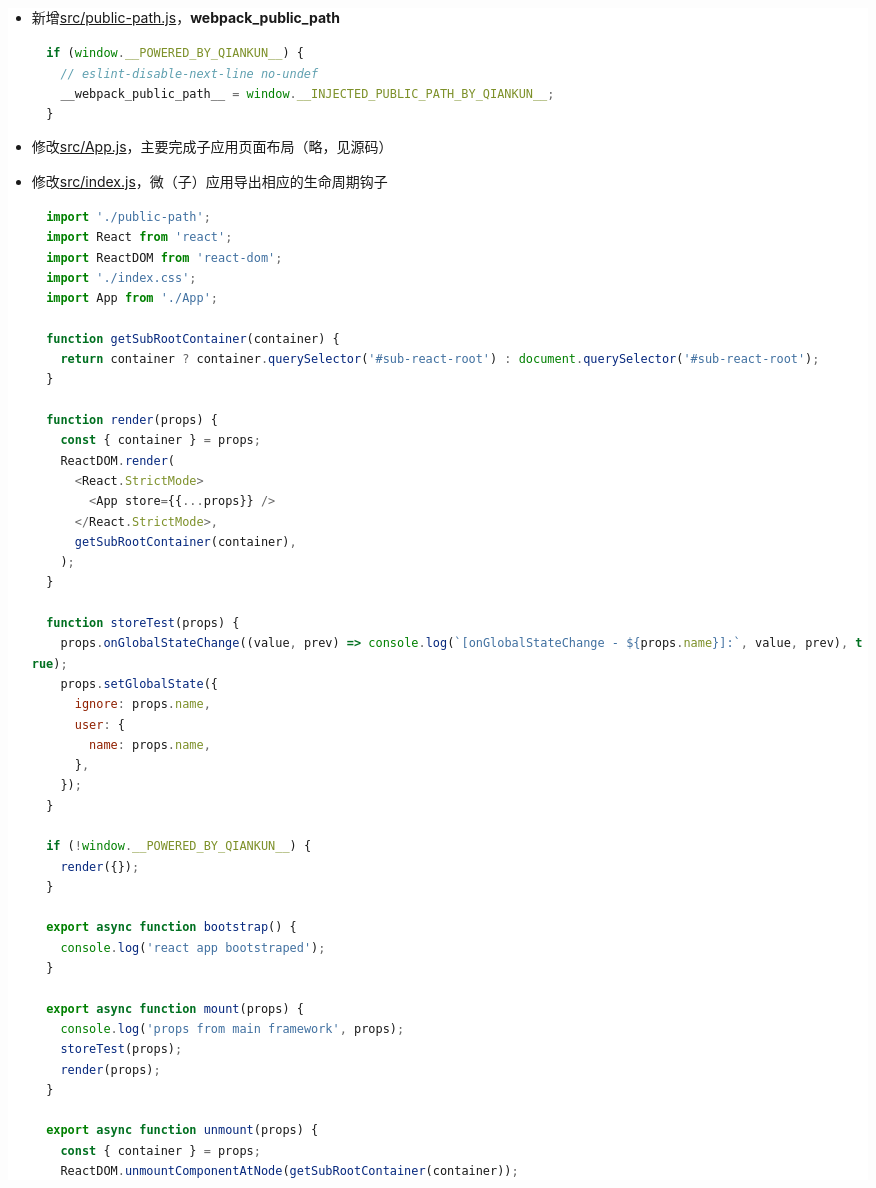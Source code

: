 + 新增[src/public-path.js](https://github.com/niexq/react-app-qiankun-sub/blob/main/src/public-path.js)，__webpack_public_path__

  ```js
    if (window.__POWERED_BY_QIANKUN__) {
      // eslint-disable-next-line no-undef
      __webpack_public_path__ = window.__INJECTED_PUBLIC_PATH_BY_QIANKUN__;
    }
  ```

+ 修改[src/App.js](https://github.com/niexq/react-app-qiankun-sub/blob/main/src/App.js)，主要完成子应用页面布局（略，见源码）
  
+ 修改[src/index.js](https://github.com/niexq/react-app-qiankun-sub/blob/main/src/index.js)，微（子）应用导出相应的生命周期钩子

  ```js
    import './public-path';
    import React from 'react';
    import ReactDOM from 'react-dom';
    import './index.css';
    import App from './App';

    function getSubRootContainer(container) {
      return container ? container.querySelector('#sub-react-root') : document.querySelector('#sub-react-root');
    }

    function render(props) {
      const { container } = props;
      ReactDOM.render(
        <React.StrictMode>
          <App store={{...props}} />
        </React.StrictMode>,
        getSubRootContainer(container),
      );
    }

    function storeTest(props) {
      props.onGlobalStateChange((value, prev) => console.log(`[onGlobalStateChange - ${props.name}]:`, value, prev), true);
      props.setGlobalState({
        ignore: props.name,
        user: {
          name: props.name,
        },
      });
    }

    if (!window.__POWERED_BY_QIANKUN__) {
      render({});
    }

    export async function bootstrap() {
      console.log('react app bootstraped');
    }

    export async function mount(props) {
      console.log('props from main framework', props);
      storeTest(props);
      render(props);
    }

    export async function unmount(props) {
      const { container } = props;
      ReactDOM.unmountComponentAtNode(getSubRootContainer(container));
  ```